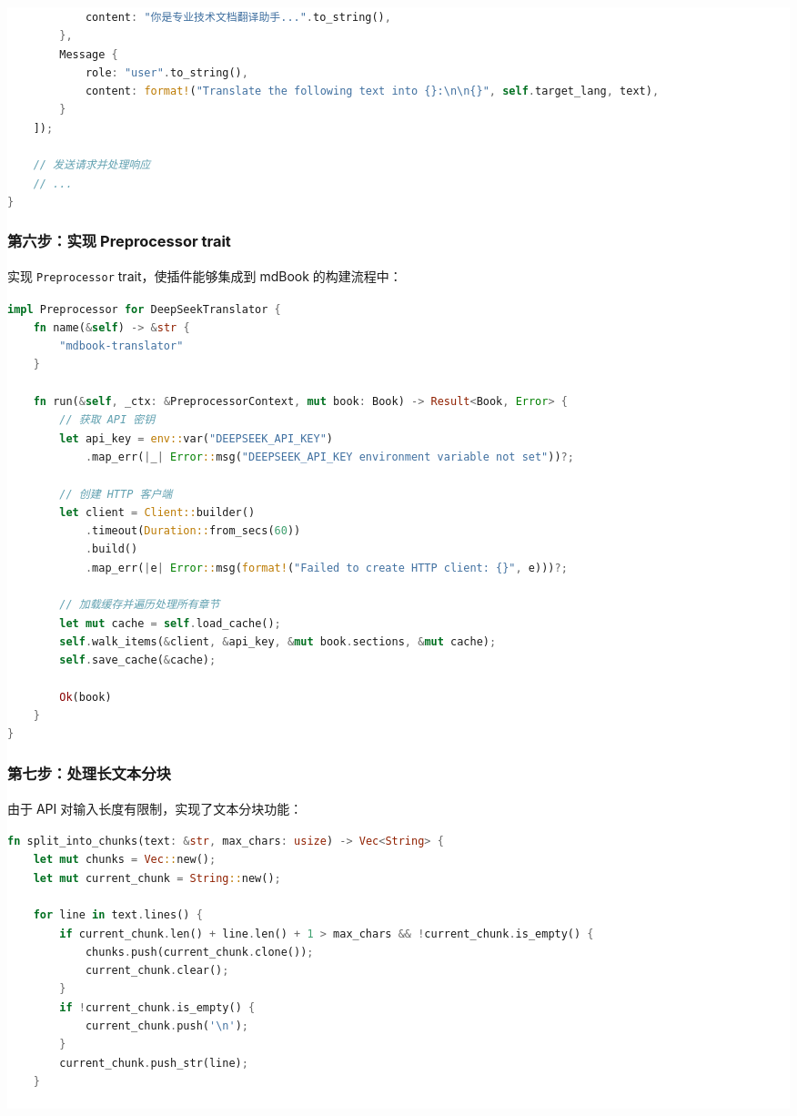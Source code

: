 ```rust
            content: "你是专业技术文档翻译助手...".to_string(),
        },
        Message {
            role: "user".to_string(),
            content: format!("Translate the following text into {}:\n\n{}", self.target_lang, text),
        }
    ]);
    
    // 发送请求并处理响应
    // ...
}
```

### 第六步：实现 Preprocessor trait

实现 `Preprocessor` trait，使插件能够集成到 mdBook 的构建流程中：

```rust
impl Preprocessor for DeepSeekTranslator {
    fn name(&self) -> &str {
        "mdbook-translator"
    }

    fn run(&self, _ctx: &PreprocessorContext, mut book: Book) -> Result<Book, Error> {
        // 获取 API 密钥
        let api_key = env::var("DEEPSEEK_API_KEY")
            .map_err(|_| Error::msg("DEEPSEEK_API_KEY environment variable not set"))?;
        
        // 创建 HTTP 客户端
        let client = Client::builder()
            .timeout(Duration::from_secs(60))
            .build()
            .map_err(|e| Error::msg(format!("Failed to create HTTP client: {}", e)))?;

        // 加载缓存并遍历处理所有章节
        let mut cache = self.load_cache();
        self.walk_items(&client, &api_key, &mut book.sections, &mut cache);
        self.save_cache(&cache);

        Ok(book)
    }
}
```

### 第七步：处理长文本分块

由于 API 对输入长度有限制，实现了文本分块功能：

```rust
fn split_into_chunks(text: &str, max_chars: usize) -> Vec<String> {
    let mut chunks = Vec::new();
    let mut current_chunk = String::new();
    
    for line in text.lines() {
        if current_chunk.len() + line.len() + 1 > max_chars && !current_chunk.is_empty() {
            chunks.push(current_chunk.clone());
            current_chunk.clear();
        }
        if !current_chunk.is_empty() {
            current_chunk.push('\n');
        }
        current_chunk.push_str(line);
    }
    
```